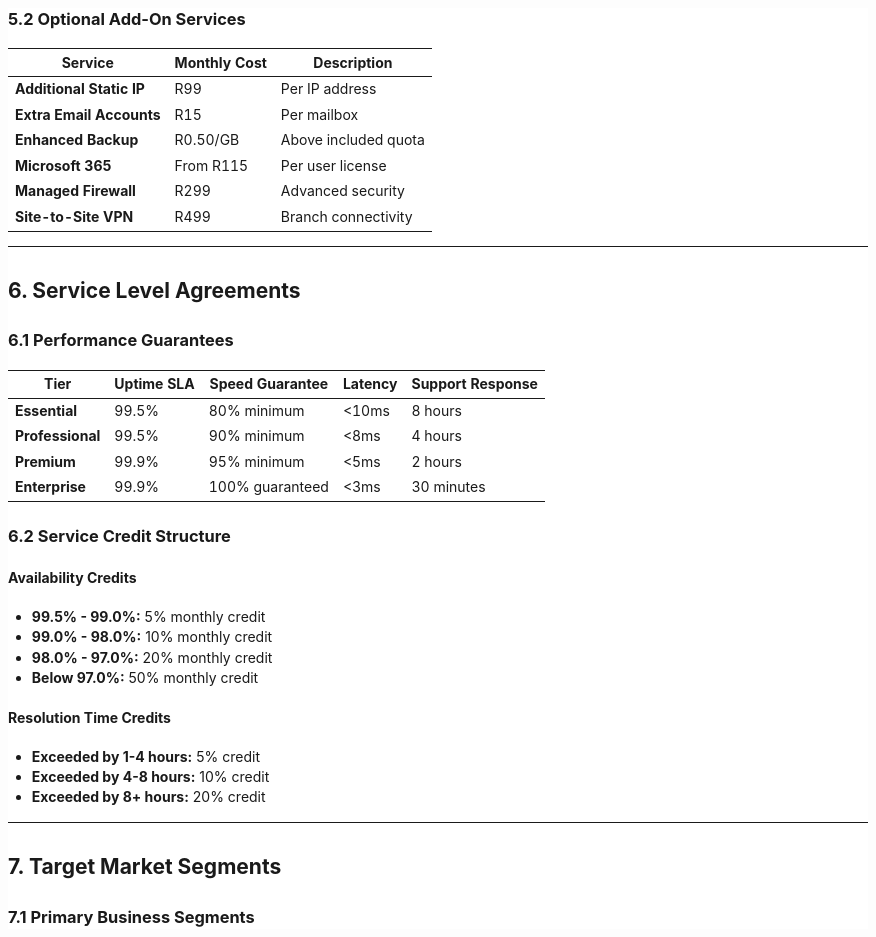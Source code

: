 ### 5.2 Optional Add-On Services

| Service | Monthly Cost | Description |
|---------|-------------|-------------|
| **Additional Static IP** | R99 | Per IP address |
| **Extra Email Accounts** | R15 | Per mailbox |
| **Enhanced Backup** | R0.50/GB | Above included quota |
| **Microsoft 365** | From R115 | Per user license |
| **Managed Firewall** | R299 | Advanced security |
| **Site-to-Site VPN** | R499 | Branch connectivity |

---

## 6. Service Level Agreements

### 6.1 Performance Guarantees

| Tier | Uptime SLA | Speed Guarantee | Latency | Support Response |
|------|------------|-----------------|---------|------------------|
| **Essential** | 99.5% | 80% minimum | <10ms | 8 hours |
| **Professional** | 99.5% | 90% minimum | <8ms | 4 hours |
| **Premium** | 99.9% | 95% minimum | <5ms | 2 hours |
| **Enterprise** | 99.9% | 100% guaranteed | <3ms | 30 minutes |

### 6.2 Service Credit Structure

#### Availability Credits
- **99.5% - 99.0%:** 5% monthly credit
- **99.0% - 98.0%:** 10% monthly credit
- **98.0% - 97.0%:** 20% monthly credit
- **Below 97.0%:** 50% monthly credit

#### Resolution Time Credits
- **Exceeded by 1-4 hours:** 5% credit
- **Exceeded by 4-8 hours:** 10% credit
- **Exceeded by 8+ hours:** 20% credit

---

## 7. Target Market Segments

### 7.1 Primary Business Segments
